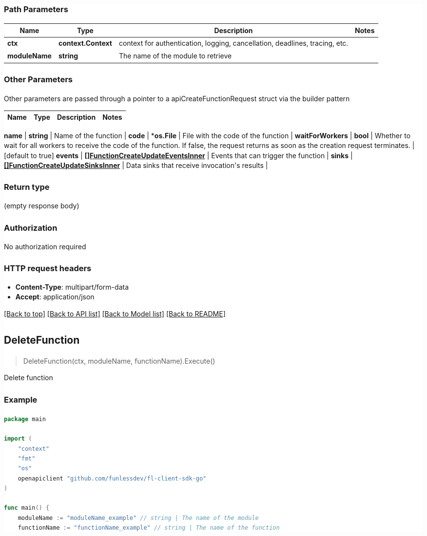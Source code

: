 ### Path Parameters


Name | Type | Description  | Notes
------------- | ------------- | ------------- | -------------
**ctx** | **context.Context** | context for authentication, logging, cancellation, deadlines, tracing, etc.
**moduleName** | **string** | The name of the module to retrieve | 

### Other Parameters

Other parameters are passed through a pointer to a apiCreateFunctionRequest struct via the builder pattern


Name | Type | Description  | Notes
------------- | ------------- | ------------- | -------------

 **name** | **string** | Name of the function | 
 **code** | ***os.File** | File with the code of the function | 
 **waitForWorkers** | **bool** | Whether to wait for all workers to receive the code of the function. If false, the request returns as soon as the creation request terminates. | [default to true]
 **events** | [**[]FunctionCreateUpdateEventsInner**](FunctionCreateUpdateEventsInner.md) | Events that can trigger the function | 
 **sinks** | [**[]FunctionCreateUpdateSinksInner**](FunctionCreateUpdateSinksInner.md) | Data sinks that receive invocation&#39;s results | 

### Return type

 (empty response body)

### Authorization

No authorization required

### HTTP request headers

- **Content-Type**: multipart/form-data
- **Accept**: application/json

[[Back to top]](#) [[Back to API list]](../README.md#documentation-for-api-endpoints)
[[Back to Model list]](../README.md#documentation-for-models)
[[Back to README]](../README.md)


## DeleteFunction

> DeleteFunction(ctx, moduleName, functionName).Execute()

Delete function



### Example

```go
package main

import (
	"context"
	"fmt"
	"os"
	openapiclient "github.com/funlessdev/fl-client-sdk-go"
)

func main() {
	moduleName := "moduleName_example" // string | The name of the module
	functionName := "functionName_example" // string | The name of the function
```